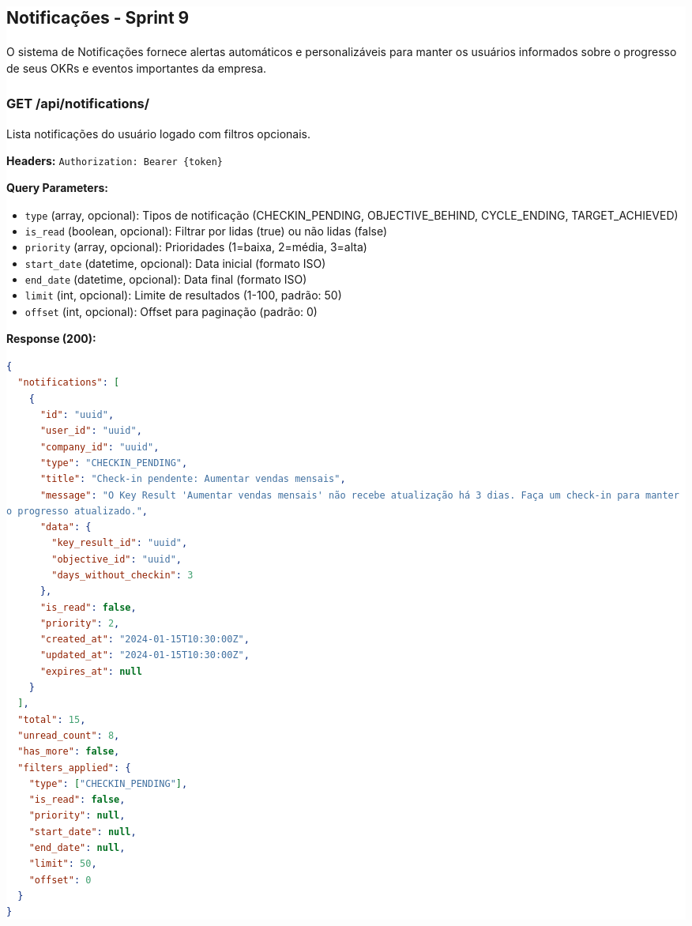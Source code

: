 

## Notificações - Sprint 9

O sistema de Notificações fornece alertas automáticos e personalizáveis para manter os usuários informados sobre o progresso de seus OKRs e eventos importantes da empresa.

### GET /api/notifications/
Lista notificações do usuário logado com filtros opcionais.

**Headers:** `Authorization: Bearer {token}`

**Query Parameters:**
- `type` (array, opcional): Tipos de notificação (CHECKIN_PENDING, OBJECTIVE_BEHIND, CYCLE_ENDING, TARGET_ACHIEVED)
- `is_read` (boolean, opcional): Filtrar por lidas (true) ou não lidas (false)
- `priority` (array, opcional): Prioridades (1=baixa, 2=média, 3=alta)
- `start_date` (datetime, opcional): Data inicial (formato ISO)
- `end_date` (datetime, opcional): Data final (formato ISO)
- `limit` (int, opcional): Limite de resultados (1-100, padrão: 50)
- `offset` (int, opcional): Offset para paginação (padrão: 0)

**Response (200):**
```json
{
  "notifications": [
    {
      "id": "uuid",
      "user_id": "uuid",
      "company_id": "uuid",
      "type": "CHECKIN_PENDING",
      "title": "Check-in pendente: Aumentar vendas mensais",
      "message": "O Key Result 'Aumentar vendas mensais' não recebe atualização há 3 dias. Faça um check-in para manter o progresso atualizado.",
      "data": {
        "key_result_id": "uuid",
        "objective_id": "uuid",
        "days_without_checkin": 3
      },
      "is_read": false,
      "priority": 2,
      "created_at": "2024-01-15T10:30:00Z",
      "updated_at": "2024-01-15T10:30:00Z",
      "expires_at": null
    }
  ],
  "total": 15,
  "unread_count": 8,
  "has_more": false,
  "filters_applied": {
    "type": ["CHECKIN_PENDING"],
    "is_read": false,
    "priority": null,
    "start_date": null,
    "end_date": null,
    "limit": 50,
    "offset": 0
  }
}
```
